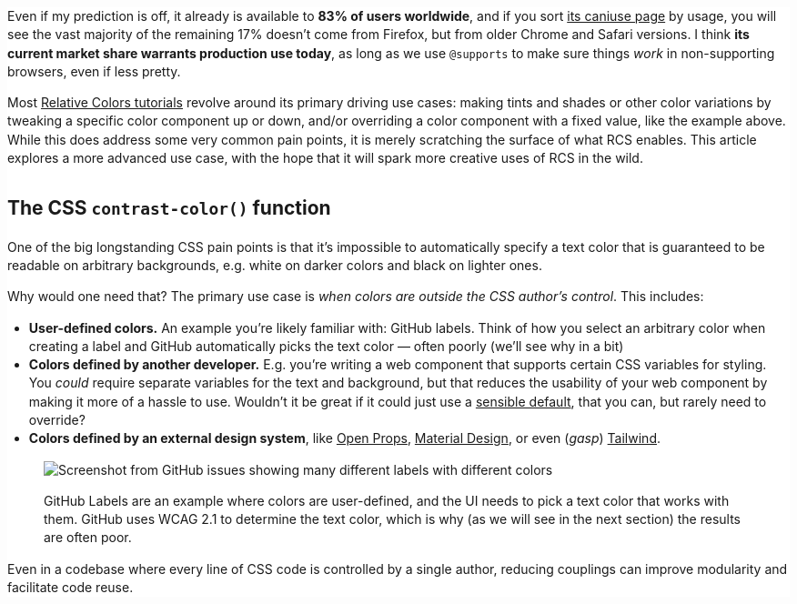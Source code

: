 Even if my prediction is off, it already is available to **83% of users worldwide**,
and if you sort [its caniuse page](https://caniuse.com/css-relative-colors) by usage,
you will see the vast majority of the remaining 17% doesn’t come from Firefox,
but from older Chrome and Safari versions.
I think **its current market share warrants production use today**,
as long as we use `@supports` to make sure things *work* in non-supporting browsers, even if less pretty.

Most [Relative Colors tutorials](https://developer.chrome.com/blog/css-relative-color-syntax)
revolve around its primary driving use cases:
making tints and shades or other color variations by tweaking a specific color component up or down,
and/or overriding a color component with a fixed value,
like the example above.
While this does address some very common pain points,
it is merely scratching the surface of what RCS enables.
This article explores a more advanced use case, with the hope that it will spark more creative uses of RCS in the wild.

## The CSS `contrast-color()` function

One of the big longstanding CSS pain points is that it’s impossible to automatically specify a text color that is guaranteed to be readable on arbitrary backgrounds,
e.g. white on darker colors and black on lighter ones.

Why would one need that?
The primary use case is *when colors are outside the CSS author’s control*.
This includes:
- **User-defined colors.** An example you’re likely familiar with: GitHub labels. Think of how you select an arbitrary color when creating a label and GitHub automatically picks the text color — often poorly (we’ll see why in a bit)
- **Colors defined by another developer.** E.g. you’re writing a web component that supports certain CSS variables for styling.
You *could* require separate variables for the text and background, but that reduces the usability of your web component by making it more of a hassle to use.
Wouldn’t it be great if it could just use a [sensible default](https://www.nngroup.com/articles/slips/), that you can, but rarely need to override?
- **Colors defined by an external design system**, like [Open Props](https://open-props.style/), [Material Design](https://material.io/), or even (*gasp*) [Tailwind](https://tailwindcss.com/).

<figure>

![Screenshot from GitHub issues showing many different labels with different colors](images/gh-labels.png)
<figcaption>
GitHub Labels are an example where colors are user-defined, and the UI needs to pick a text color that works with them.
GitHub uses WCAG 2.1 to determine the text color, which is why (as we will see in the next section) the results are often poor.
</figcaption>
</figure>

Even in a codebase where every line of CSS code is controlled by a single author,
reducing couplings can improve modularity and facilitate code reuse.
